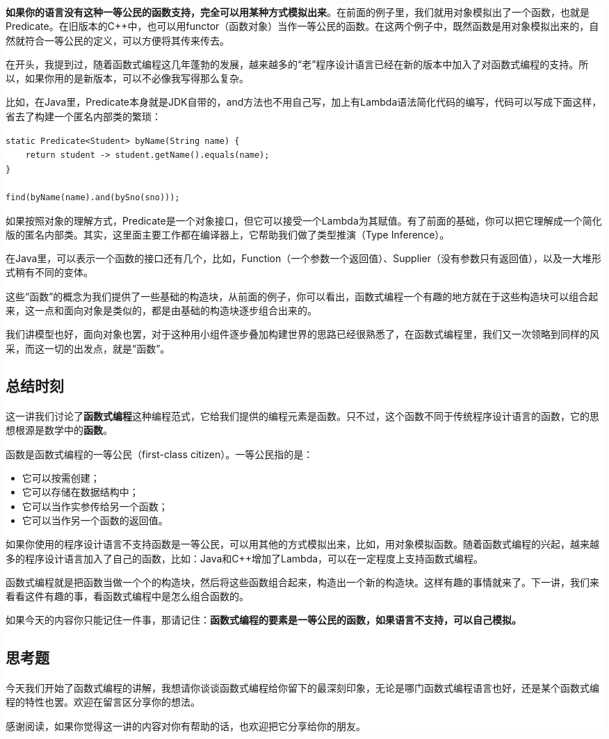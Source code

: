 **如果你的语言没有这种一等公民的函数支持，完全可以用某种方式模拟出来**。在前面的例子里，我们就用对象模拟出了一个函数，也就是Predicate。在旧版本的C++中，也可以用functor（函数对象）当作一等公民的函数。在这两个例子中，既然函数是用对象模拟出来的，自然就符合一等公民的定义，可以方便将其传来传去。

在开头，我提到过，随着函数式编程这几年蓬勃的发展，越来越多的“老”程序设计语言已经在新的版本中加入了对函数式编程的支持。所以，如果你用的是新版本，可以不必像我写得那么复杂。

比如，在Java里，Predicate本身就是JDK自带的，and方法也不用自己写，加上有Lambda语法简化代码的编写，代码可以写成下面这样，省去了构建一个匿名内部类的繁琐：

```
static Predicate<Student> byName(String name) {
    return student -> student.getName().equals(name);
}

find(byName(name).and(bySno(sno)));

```

如果按照对象的理解方式，Predicate是一个对象接口，但它可以接受一个Lambda为其赋值。有了前面的基础，你可以把它理解成一个简化版的匿名内部类。其实，这里面主要工作都在编译器上，它帮助我们做了类型推演（Type Inference）。

在Java里，可以表示一个函数的接口还有几个，比如，Function（一个参数一个返回值）、Supplier（没有参数只有返回值），以及一大堆形式稍有不同的变体。

这些“函数”的概念为我们提供了一些基础的构造块，从前面的例子，你可以看出，函数式编程一个有趣的地方就在于这些构造块可以组合起来，这一点和面向对象是类似的，都是由基础的构造块逐步组合出来的。

我们讲模型也好，面向对象也罢，对于这种用小组件逐步叠加构建世界的思路已经很熟悉了，在函数式编程里，我们又一次领略到同样的风采，而这一切的出发点，就是“函数”。

## 总结时刻

这一讲我们讨论了**函数式编程**这种编程范式，它给我们提供的编程元素是函数。只不过，这个函数不同于传统程序设计语言的函数，它的思想根源是数学中的**函数**。

函数是函数式编程的一等公民（first-class citizen）。一等公民指的是：

*   它可以按需创建；
*   它可以存储在数据结构中；
*   它可以当作实参传给另一个函数；
*   它可以当作另一个函数的返回值。

如果你使用的程序设计语言不支持函数是一等公民，可以用其他的方式模拟出来，比如，用对象模拟函数。随着函数式编程的兴起，越来越多的程序设计语言加入了自己的函数，比如：Java和C++增加了Lambda，可以在一定程度上支持函数式编程。

函数式编程就是把函数当做一个个的构造块，然后将这些函数组合起来，构造出一个新的构造块。这样有趣的事情就来了。下一讲，我们来看看这件有趣的事，看函数式编程中是怎么组合函数的。

如果今天的内容你只能记住一件事，那请记住：**函数式编程的要素是一等公民的函数，如果语言不支持，可以自己模拟。**

## 思考题

今天我们开始了函数式编程的讲解，我想请你谈谈函数式编程给你留下的最深刻印象，无论是哪门函数式编程语言也好，还是某个函数式编程的特性也罢。欢迎在留言区分享你的想法。

感谢阅读，如果你觉得这一讲的内容对你有帮助的话，也欢迎把它分享给你的朋友。
    
